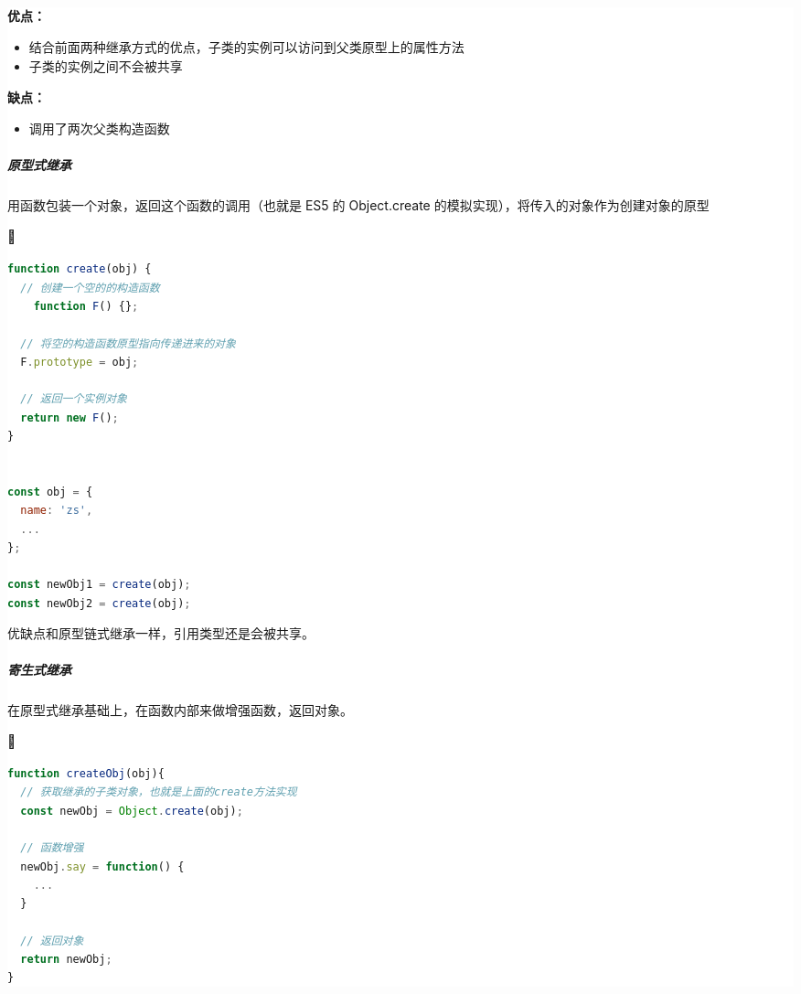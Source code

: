 ```js
```

**优点：**

- 结合前面两种继承方式的优点，子类的实例可以访问到父类原型上的属性方法
- 子类的实例之间不会被共享

**缺点：**

- 调用了两次父类构造函数

##### 原型式继承

用函数包装一个对象，返回这个函数的调用（也就是 ES5 的 Object.create 的模拟实现），将传入的对象作为创建对象的原型

🌰

```js
function create(obj) {
  // 创建一个空的的构造函数
	function F() {};

  // 将空的构造函数原型指向传递进来的对象
  F.prototype = obj;

  // 返回一个实例对象
  return new F();
}


const obj = {
  name: 'zs',
  ...
};

const newObj1 = create(obj);
const newObj2 = create(obj);
```

优缺点和原型链式继承一样，引用类型还是会被共享。

##### 寄生式继承

在原型式继承基础上，在函数内部来做增强函数，返回对象。

🌰

```js
function createObj(obj){
  // 获取继承的子类对象，也就是上面的create方法实现
  const newObj = Object.create(obj);

  // 函数增强
  newObj.say = function() {
    ...
  }

  // 返回对象
  return newObj;
}
```

